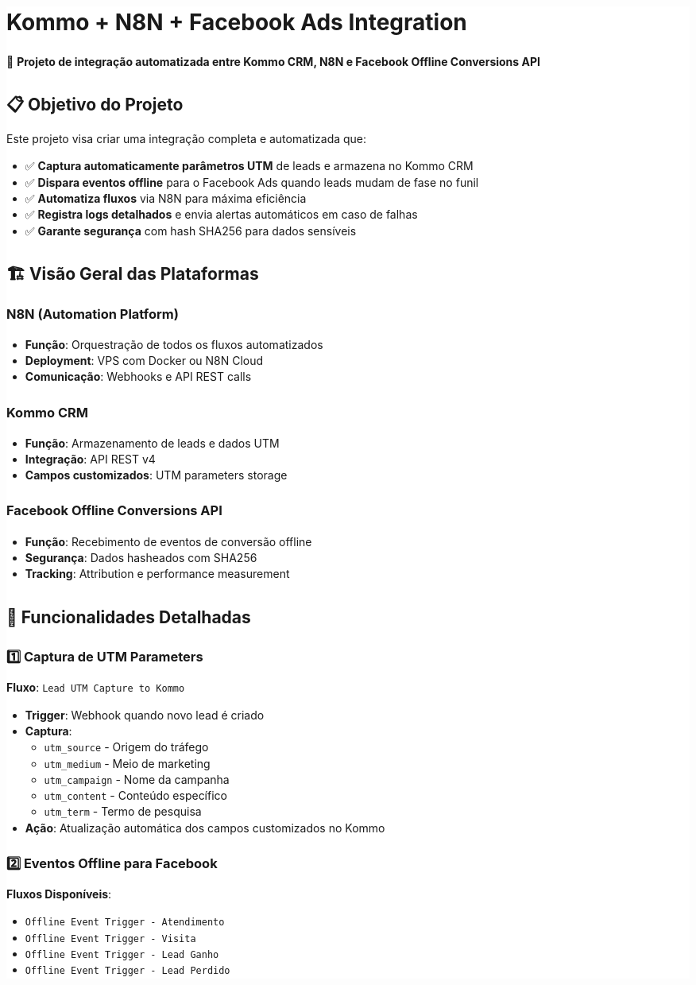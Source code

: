 # Kommo + N8N + Facebook Ads Integration

🚀 **Projeto de integração automatizada entre Kommo CRM, N8N e Facebook Offline Conversions API**

## 📋 Objetivo do Projeto

Este projeto visa criar uma integração completa e automatizada que:

- ✅ **Captura automaticamente parâmetros UTM** de leads e armazena no Kommo CRM
- ✅ **Dispara eventos offline** para o Facebook Ads quando leads mudam de fase no funil
- ✅ **Automatiza fluxos** via N8N para máxima eficiência
- ✅ **Registra logs detalhados** e envia alertas automáticos em caso de falhas
- ✅ **Garante segurança** com hash SHA256 para dados sensíveis

## 🏗️ Visão Geral das Plataformas

### N8N (Automation Platform)
- **Função**: Orquestração de todos os fluxos automatizados
- **Deployment**: VPS com Docker ou N8N Cloud
- **Comunicação**: Webhooks e API REST calls

### Kommo CRM
- **Função**: Armazenamento de leads e dados UTM
- **Integração**: API REST v4
- **Campos customizados**: UTM parameters storage

### Facebook Offline Conversions API
- **Função**: Recebimento de eventos de conversão offline
- **Segurança**: Dados hasheados com SHA256
- **Tracking**: Attribution e performance measurement

## 🎯 Funcionalidades Detalhadas

### 1️⃣ Captura de UTM Parameters

**Fluxo**: `Lead UTM Capture to Kommo`

- **Trigger**: Webhook quando novo lead é criado
- **Captura**:
  - `utm_source` - Origem do tráfego
  - `utm_medium` - Meio de marketing
  - `utm_campaign` - Nome da campanha
  - `utm_content` - Conteúdo específico
  - `utm_term` - Termo de pesquisa
- **Ação**: Atualização automática dos campos customizados no Kommo

### 2️⃣ Eventos Offline para Facebook

**Fluxos Disponíveis**:
- `Offline Event Trigger - Atendimento`
- `Offline Event Trigger - Visita`
- `Offline Event Trigger - Lead Ganho`
- `Offline Event Trigger - Lead Perdido`
